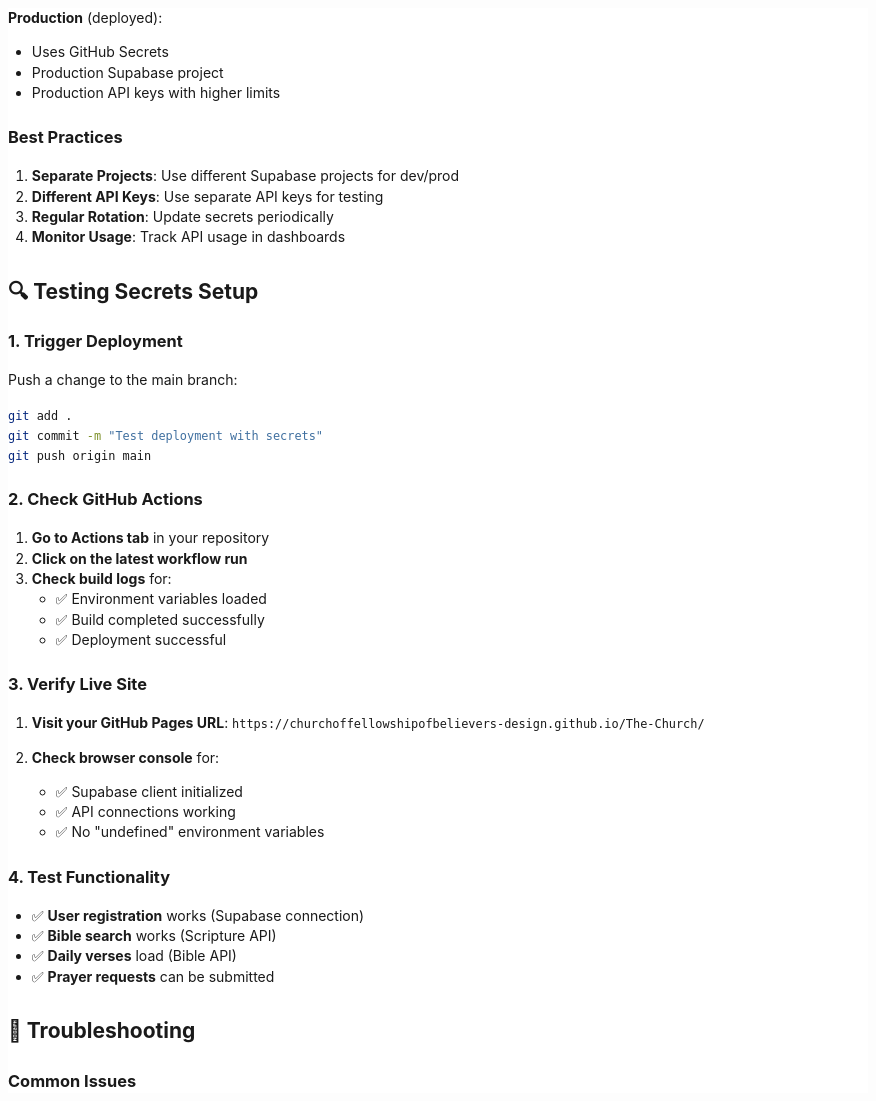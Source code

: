 **Production** (deployed):
- Uses GitHub Secrets
- Production Supabase project
- Production API keys with higher limits

### **Best Practices**

1. **Separate Projects**: Use different Supabase projects for dev/prod
2. **Different API Keys**: Use separate API keys for testing
3. **Regular Rotation**: Update secrets periodically
4. **Monitor Usage**: Track API usage in dashboards

## 🔍 **Testing Secrets Setup**

### **1. Trigger Deployment**

Push a change to the main branch:
```bash
git add .
git commit -m "Test deployment with secrets"
git push origin main
```

### **2. Check GitHub Actions**

1. **Go to Actions tab** in your repository
2. **Click on the latest workflow run**
3. **Check build logs** for:
   - ✅ Environment variables loaded
   - ✅ Build completed successfully
   - ✅ Deployment successful

### **3. Verify Live Site**

1. **Visit your GitHub Pages URL**:
   `https://churchoffellowshipofbelievers-design.github.io/The-Church/`

2. **Check browser console** for:
   - ✅ Supabase client initialized
   - ✅ API connections working
   - ✅ No "undefined" environment variables

### **4. Test Functionality**

- ✅ **User registration** works (Supabase connection)
- ✅ **Bible search** works (Scripture API)
- ✅ **Daily verses** load (Bible API)
- ✅ **Prayer requests** can be submitted

## 🚨 **Troubleshooting**

### **Common Issues**

